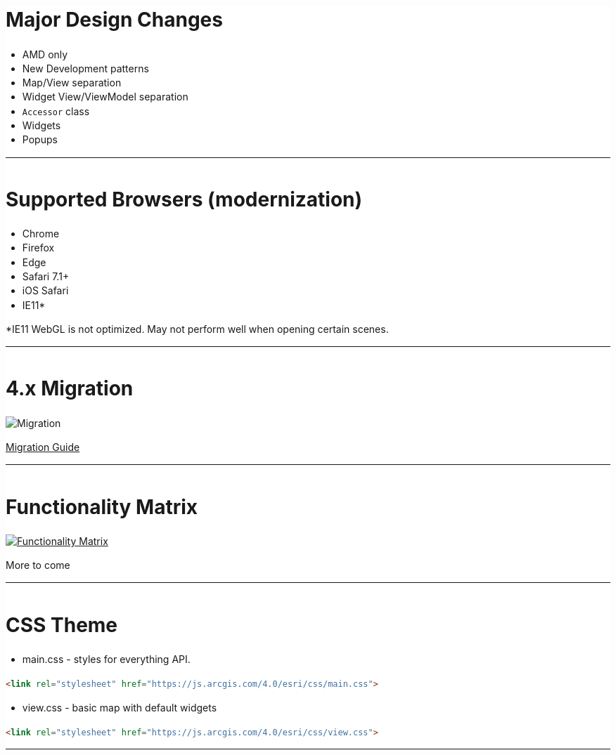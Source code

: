 # Major Design Changes

- AMD only
- New Development patterns
- Map/View separation
- Widget View/ViewModel separation
- `Accessor` class
- Widgets
- Popups

---

# Supported Browsers (modernization)

- Chrome
- Firefox
- Edge
- Safari 7.1+
- iOS Safari
- IE11*

*IE11 WebGL is not optimized. May not perform well when opening certain scenes.

---


# 4.x Migration

![Migration](./images/migration.gif)

[Migration Guide ](https://developers.arcgis.com/javascript/latest/guide/migrating/index.html)

---

# Functionality Matrix
[![Functionality Matrix](./images/matrix.png)](https://developers.arcgis.com/javascript/latest/guide/functionality-matrix/index.html#arcgisdynamicmapservicelayer)

More to come

---

# CSS Theme
- main.css - styles for everything API.
```html
<link rel="stylesheet" href="https://js.arcgis.com/4.0/esri/css/main.css">
```
- view.css - basic map with default widgets
```html
<link rel="stylesheet" href="https://js.arcgis.com/4.0/esri/css/view.css">
```

---